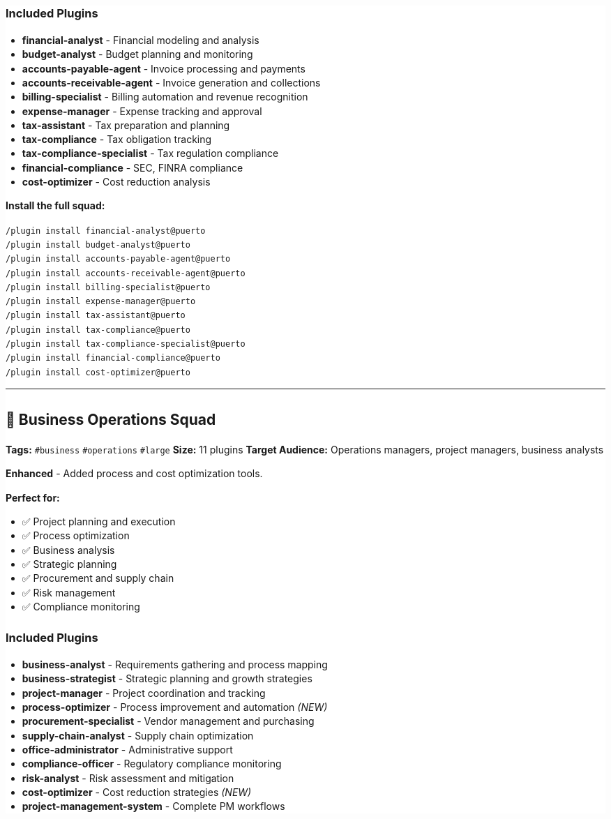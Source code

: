 ### Included Plugins

- **financial-analyst** - Financial modeling and analysis
- **budget-analyst** - Budget planning and monitoring
- **accounts-payable-agent** - Invoice processing and payments
- **accounts-receivable-agent** - Invoice generation and collections
- **billing-specialist** - Billing automation and revenue recognition
- **expense-manager** - Expense tracking and approval
- **tax-assistant** - Tax preparation and planning
- **tax-compliance** - Tax obligation tracking
- **tax-compliance-specialist** - Tax regulation compliance
- **financial-compliance** - SEC, FINRA compliance
- **cost-optimizer** - Cost reduction analysis

**Install the full squad:**
```bash
/plugin install financial-analyst@puerto
/plugin install budget-analyst@puerto
/plugin install accounts-payable-agent@puerto
/plugin install accounts-receivable-agent@puerto
/plugin install billing-specialist@puerto
/plugin install expense-manager@puerto
/plugin install tax-assistant@puerto
/plugin install tax-compliance@puerto
/plugin install tax-compliance-specialist@puerto
/plugin install financial-compliance@puerto
/plugin install cost-optimizer@puerto
```

---

## 🏢 Business Operations Squad

**Tags:** `#business` `#operations` `#large`
**Size:** 11 plugins
**Target Audience:** Operations managers, project managers, business analysts

**Enhanced** - Added process and cost optimization tools.

**Perfect for:**
- ✅ Project planning and execution
- ✅ Process optimization
- ✅ Business analysis
- ✅ Strategic planning
- ✅ Procurement and supply chain
- ✅ Risk management
- ✅ Compliance monitoring

### Included Plugins

- **business-analyst** - Requirements gathering and process mapping
- **business-strategist** - Strategic planning and growth strategies
- **project-manager** - Project coordination and tracking
- **process-optimizer** - Process improvement and automation *(NEW)*
- **procurement-specialist** - Vendor management and purchasing
- **supply-chain-analyst** - Supply chain optimization
- **office-administrator** - Administrative support
- **compliance-officer** - Regulatory compliance monitoring
- **risk-analyst** - Risk assessment and mitigation
- **cost-optimizer** - Cost reduction strategies *(NEW)*
- **project-management-system** - Complete PM workflows
